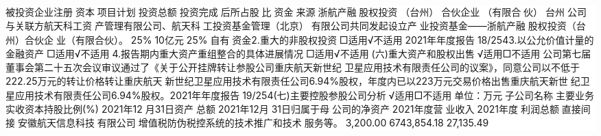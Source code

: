 被投资企业注册
资本
项目计划
投资总额
投资完成
后所占股
比
资金
来源
浙航产融
股权投资
（台州）
合伙企业
（有限合
伙）
台州
公司与关联方航天科工资
产管理有限公司、航天科
工投资基金管理（北京）
有限公司共同发起设立产
业投资基金——浙航产融
股权投资（台州）合伙企
业（有限合伙）。
25%
10亿元
25%
自有
资金2.重大的非股权投资
□适用√不适用
2021年年度报告
18/2543.以公允价值计量的金融资产
□适用√不适用
4.报告期内重大资产重组整合的具体进展情况
□适用√不适用
(六)重大资产和股权出售
√适用□不适用
公司第七届董事会第二十五次会议审议通过了《关于公开挂牌转让参股公司重庆航天新世纪
卫星应用技术有限责任公司的议案》，同意公司以不低于222.25万元的转让价格转让重庆航天
新世纪卫星应用技术有限责任公司6.94%股权，年度内已以223万元交易价格出售重庆航天新世
纪卫星应用技术有限责任公司6.94%股权。2021年年度报告
19/254(七)主要控股参股公司分析
√适用□不适用
单位：万元
子公司名称
主要业务
实收资本持股比例(%)
2021年12
月31日资产
总额
2021年12月
31日归属于母
公司的净资产
2021年度营
业收入
2021年度
利润总额
直接间接
安徽航天信息科技
有限公司
增值税防伪税控系统的技术推广和技术
服务等。
3,200.00
6743,854.18
27,135.49